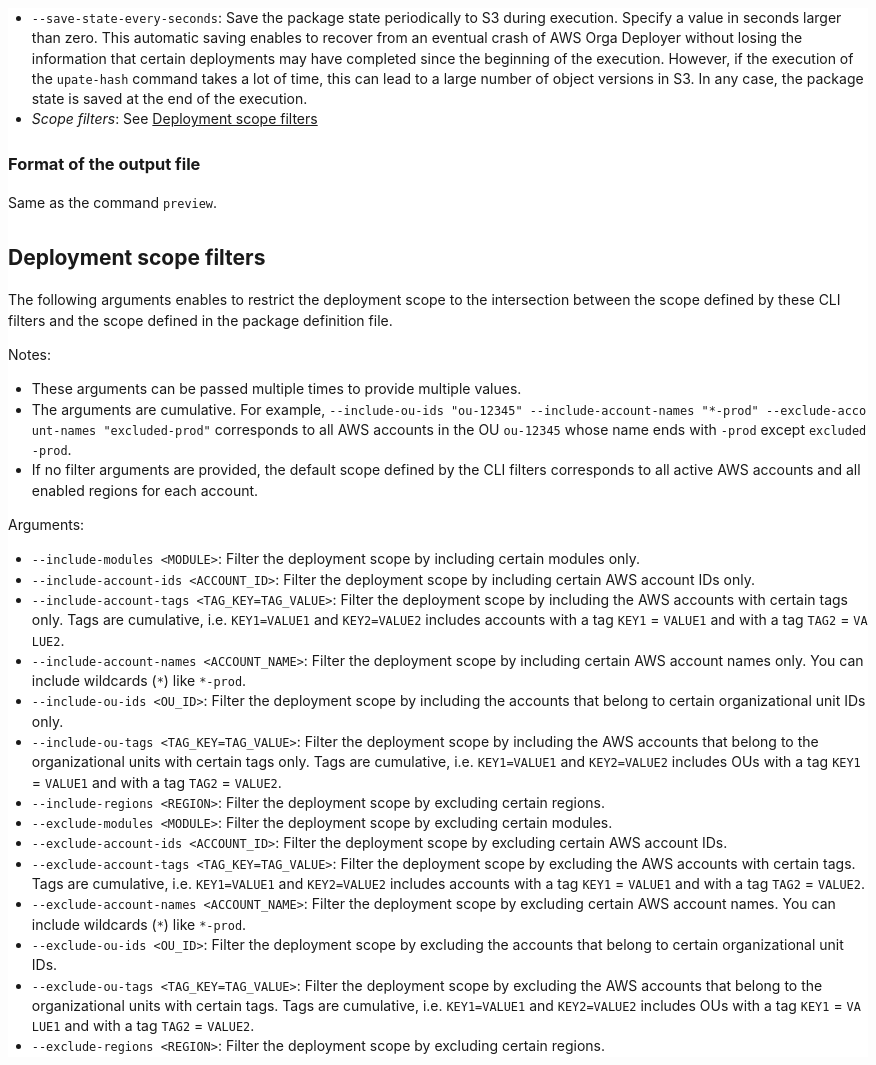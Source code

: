 * `--save-state-every-seconds`: Save the package state periodically to S3 during execution. Specify a value in seconds larger than zero. This automatic saving enables to recover from an eventual crash of AWS Orga Deployer without losing the information that certain deployments may have completed since the beginning of the execution. However, if the execution of the `upate-hash` command takes a lot of time, this can lead to a large number of object versions in S3. In any case, the package state is saved at the end of the execution.
* *Scope filters*: See [Deployment scope filters](#deployment-scope-filters)

### Format of the output file

Same as the command `preview`.

## Deployment scope filters

The following arguments enables to restrict the deployment scope to the intersection between the scope defined by these CLI filters and the scope defined in the package definition file.

Notes:

* These arguments can be passed multiple times to provide multiple values.
* The arguments are cumulative. For example, `--include-ou-ids "ou-12345" --include-account-names "*-prod" --exclude-account-names "excluded-prod"` corresponds to all AWS accounts in the OU `ou-12345` whose name ends with `-prod` except `excluded-prod`.
* If no filter arguments are provided, the default scope defined by the CLI filters corresponds to all active AWS accounts and all enabled regions for each account.

Arguments:

* `--include-modules <MODULE>`: Filter the deployment scope by including certain modules only.
* `--include-account-ids <ACCOUNT_ID>`: Filter the deployment scope by including certain AWS account IDs only.
* `--include-account-tags <TAG_KEY=TAG_VALUE>`: Filter the deployment scope by including the AWS accounts with certain tags only. Tags are cumulative, i.e. `KEY1=VALUE1` and `KEY2=VALUE2` includes accounts with a tag `KEY1` = `VALUE1` and with a tag `TAG2` = `VALUE2`.
* `--include-account-names <ACCOUNT_NAME>`: Filter the deployment scope by including certain AWS account names only. You can include wildcards (`*`) like `*-prod`.
* `--include-ou-ids <OU_ID>`: Filter the deployment scope by including the accounts that belong to certain organizational unit IDs only.
* `--include-ou-tags <TAG_KEY=TAG_VALUE>`: Filter the deployment scope by including the AWS accounts that belong to the organizational units with certain tags only. Tags are cumulative, i.e. `KEY1=VALUE1` and `KEY2=VALUE2` includes OUs with a tag `KEY1` = `VALUE1` and with a tag `TAG2` = `VALUE2`.
* `--include-regions <REGION>`: Filter the deployment scope by excluding certain regions.
* `--exclude-modules <MODULE>`: Filter the deployment scope by excluding certain modules.
* `--exclude-account-ids <ACCOUNT_ID>`: Filter the deployment scope by excluding certain AWS account IDs.
* `--exclude-account-tags <TAG_KEY=TAG_VALUE>`: Filter the deployment scope by excluding the AWS accounts with certain tags. Tags are cumulative, i.e. `KEY1=VALUE1` and `KEY2=VALUE2` includes accounts with a tag `KEY1` = `VALUE1` and with a tag `TAG2` = `VALUE2`.
* `--exclude-account-names <ACCOUNT_NAME>`: Filter the deployment scope by excluding certain AWS account names. You can include wildcards (`*`) like `*-prod`.
* `--exclude-ou-ids <OU_ID>`: Filter the deployment scope by excluding the accounts that belong to certain organizational unit IDs.
* `--exclude-ou-tags <TAG_KEY=TAG_VALUE>`: Filter the deployment scope by excluding the AWS accounts that belong to the organizational units with certain tags. Tags are cumulative, i.e. `KEY1=VALUE1` and `KEY2=VALUE2` includes OUs with a tag `KEY1` = `VALUE1` and with a tag `TAG2` = `VALUE2`.
* `--exclude-regions <REGION>`: Filter the deployment scope by excluding certain regions.
